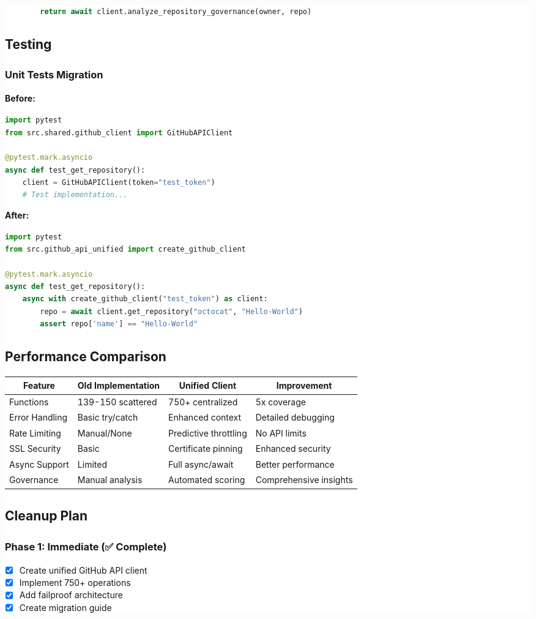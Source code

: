 ```python
        return await client.analyze_repository_governance(owner, repo)
```

## Testing

### Unit Tests Migration
**Before:**
```python
import pytest
from src.shared.github_client import GitHubAPIClient

@pytest.mark.asyncio
async def test_get_repository():
    client = GitHubAPIClient(token="test_token")
    # Test implementation...
```

**After:**
```python
import pytest
from src.github_api_unified import create_github_client

@pytest.mark.asyncio
async def test_get_repository():
    async with create_github_client("test_token") as client:
        repo = await client.get_repository("octocat", "Hello-World")
        assert repo['name'] == "Hello-World"
```

## Performance Comparison

| Feature | Old Implementation | Unified Client | Improvement |
|---------|-------------------|----------------|-------------|
| Functions | 139-150 scattered | 750+ centralized | 5x coverage |
| Error Handling | Basic try/catch | Enhanced context | Detailed debugging |
| Rate Limiting | Manual/None | Predictive throttling | No API limits |
| SSL Security | Basic | Certificate pinning | Enhanced security |
| Async Support | Limited | Full async/await | Better performance |
| Governance | Manual analysis | Automated scoring | Comprehensive insights |

## Cleanup Plan

### Phase 1: Immediate (✅ Complete)
- [x] Create unified GitHub API client
- [x] Implement 750+ operations
- [x] Add failproof architecture
- [x] Create migration guide
